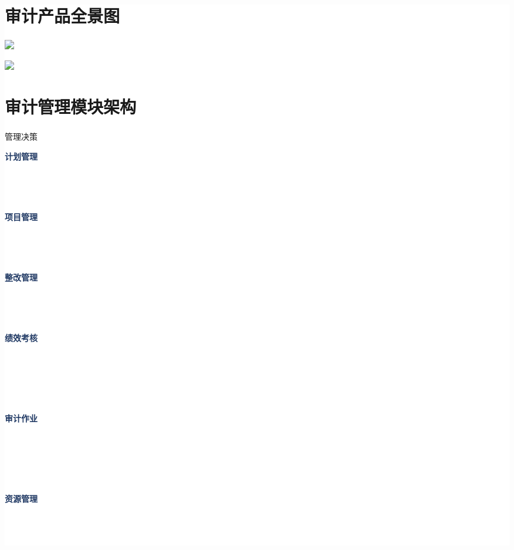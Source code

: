 # 审计产品全景图

![](images/you-lian_212.jpg)

![](images/you-lian_213.png)

# 审计管理模块架构

管理决策	 <span style="color:#ffffff"> __领导驾驶__ </span>  <span style="color:#ffffff"> __舱__ </span>  <span style="color:#ffffff"> __	__ </span>  <span style="color:#ffffff"> __分析预__ </span>  <span style="color:#ffffff"> __警__ </span>  <span style="color:#ffffff"> __	__ </span>  <span style="color:#ffffff"> __审计管理主__ </span>  <span style="color:#ffffff"> __题__ </span>  <span style="color:#ffffff"> __	__ </span>  <span style="color:#ffffff"> __工程审计主__ </span>  <span style="color:#ffffff"> __题__ </span>  <span style="color:#ffffff"> __	__ </span>  <span style="color:#ffffff"> __统计报表分__ </span>  <span style="color:#ffffff"> __析__ </span>  <span style="color:#ffffff"> __	__ </span>  <span style="color:#ffffff"> __。。__ </span>  <span style="color:#ffffff"> __。__ </span>

<span style="color:#1f3863"> __计划管理__ </span>

<span style="color:#ffffff"> __风险评估__ </span>

<span style="color:#ffffff"> __计划编制计划变更计划跟踪__ </span>

<span style="color:#1f3863"> __项目管理__ </span>

<span style="color:#ffffff"> __审计质量__ </span>

<span style="color:#ffffff"> __审计进度审计作业审计交互__ </span>

<span style="color:#1f3863"> __整改管理__ </span>

<span style="color:#ffffff"> __问题登记__ </span>

<span style="color:#ffffff"> __整改计划整改跟踪问题关闭__ </span>

<span style="color:#1f3863"> __绩效考核__ </span>

<span style="color:#ffffff"> __单位考核__ </span>

<span style="color:#ffffff"> __项目考核人员考核__ </span>

<span style="color:#ffffff"> __外聘事务所考核__ </span>

<span style="color:#1f3863"> __审计作业__ </span>

<span style="color:#ffffff"> __准备阶段实施阶段报告阶段__ </span>

<span style="color:#ffffff"> __审计台账__ </span>

<span style="color:#ffffff"> __项目归档__ </span>

<span style="color:#1f3863"> __资源管理__ </span>

<span style="color:#ffffff"> __审计机构__ </span>

<span style="color:#ffffff"> __审计人员被审单位__ </span>  <span style="color:#ffffff"> __ __ </span>  <span style="color:#ffffff"> __外聘事务所__ </span>
